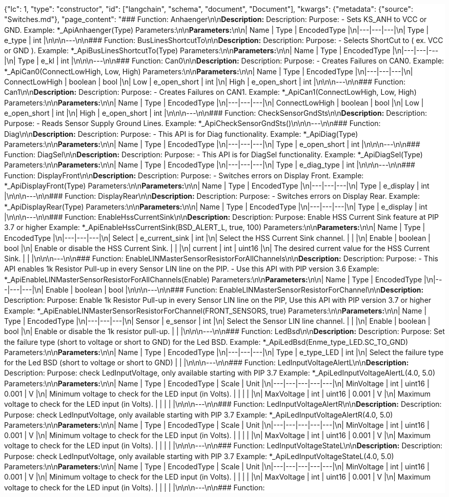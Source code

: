 {"lc": 1, "type": "constructor", "id": ["langchain", "schema", "document", "Document"], "kwargs": {"metadata": {"source": "Switches.md"}, "page_content": "### Function: Anhaenger\n\n**Description:** Description: Purpose: - Sets KS_ANH to VCC or GND. Example: *_ApiAnhaenger(Type) Parameters:\n\n**Parameters:**\n\n| Name | Type | EncodedType |\n|---|---|---|\n| Type | e_type | int |\n\n\n---\n\n### Function: BusLinesShortcutTo\n\n**Description:** Description: Purpose: - Selects ShortCut to ( ex. VCC or GND ). Example: *_ApiBusLinesShortcutTo(Type) Parameters:\n\n**Parameters:**\n\n| Name | Type | EncodedType |\n|---|---|---|\n| Type | e_kl | int |\n\n\n---\n\n### Function: Can0\n\n**Description:** Description: Purpose: - Creates Failures on CAN0. Example: *_ApiCan0(ConnectLowHigh, Low, High) Parameters:\n\n**Parameters:**\n\n| Name | Type | EncodedType |\n|---|---|---|\n| ConnectLowHigh | boolean | bool |\n| Low | e_open_short | int |\n| High | e_open_short | int |\n\n\n---\n\n### Function: Can1\n\n**Description:** Description: Purpose: - Creates Failures on CAN1. Example: *_ApiCan1(ConnectLowHigh, Low, High) Parameters:\n\n**Parameters:**\n\n| Name | Type | EncodedType |\n|---|---|---|\n| ConnectLowHigh | boolean | bool |\n| Low | e_open_short | int |\n| High | e_open_short | int |\n\n\n---\n\n### Function: CheckSensorGndSts\n\n**Description:** Description: Purpose: - Reads Sensor Supply Ground Lines. Example: *_ApiCheckSensorGndSts()\n\n\n---\n\n### Function: Diag\n\n**Description:** Description: Purpose: - This API is for Diag functionality. Example: *_ApiDiag(Type) Parameters:\n\n**Parameters:**\n\n| Name | Type | EncodedType |\n|---|---|---|\n| Type | e_open_short | int |\n\n\n---\n\n### Function: DiagSel\n\n**Description:** Description: Purpose: - This API is for DiagSel functionality. Example: *_ApiDiagSel(Type) Parameters:\n\n**Parameters:**\n\n| Name | Type | EncodedType |\n|---|---|---|\n| Type | e_diag_type | int |\n\n\n---\n\n### Function: DisplayFront\n\n**Description:** Description: Purpose: - Switches errors on Display Front. Example: *_ApiDisplayFront(Type) Parameters:\n\n**Parameters:**\n\n| Name | Type | EncodedType |\n|---|---|---|\n| Type | e_display | int |\n\n\n---\n\n### Function: DisplayRear\n\n**Description:** Description: Purpose: - Switches errors on Display Rear. Example: *_ApiDisplayRear(Type) Parameters:\n\n**Parameters:**\n\n| Name | Type | EncodedType |\n|---|---|---|\n| Type | e_display | int |\n\n\n---\n\n### Function: EnableHssCurrentSink\n\n**Description:** Description: Purpose: Enable HSS Current Sink feature at PIP 3.7 or higher Example: *_ApiEnableHssCurrentSink(BSD_ALERT_L, true, 100) Parameters:\n\n**Parameters:**\n\n| Name | Type | EncodedType |\n|---|---|---|\n| Select | e_current_sink | int |\n| Select the HSS Current Sink channel. |  |  |\n| Enable | boolean | bool |\n| Enable or disable the HSS Current Sink. |  |  |\n| current | int | uint16 |\n| The desired current value for the HSS Current Sink. |  |  |\n\n\n---\n\n### Function: EnableLINMasterSensorResistorForAllChannels\n\n**Description:** Description: Purpose: - This API enables 1k Resistor Pull-up in every Sensor LIN line on the PIP. - Use this API with PIP version 3.6 Example: *_ApiEnableLINMasterSensorResistorForAllChannels(Enable) Parameters:\n\n**Parameters:**\n\n| Name | Type | EncodedType |\n|---|---|---|\n| Enable | boolean | bool |\n\n\n---\n\n### Function: EnableLINMasterSensorResistorForChannel\n\n**Description:** Description: Purpose: Enable 1k Resistor Pull-up in every Sensor LIN line on the PIP, Use this API with PIP version 3.7 or higher Example: *_ApiEnableLINMasterSensorResistorForChannel(FRONT_SENSORS, true) Parameters:\n\n**Parameters:**\n\n| Name | Type | EncodedType |\n|---|---|---|\n| Sensor | e_sensor | int |\n| Select the Sensor LIN line channel. |  |  |\n| Enable | boolean | bool |\n| Enable or disable the 1k resistor pull-up. |  |  |\n\n\n---\n\n### Function: LedBsd\n\n**Description:** Description: Purpose: Set the failure type (short to voltage or short to GND) for the Led BSD. Example: *_ApiLedBsd(Enme_type_LED.SC_TO_GND) Parameters:\n\n**Parameters:**\n\n| Name | Type | EncodedType |\n|---|---|---|\n| Type | e_type_LED | int |\n| Select the failure type for the Led BSD (short to voltage or short to GND) |  |  |\n\n\n---\n\n### Function: LedInputVoltageAlertL\n\n**Description:** Description: Purpose: check LedInputVoltage, only available starting with PIP 3.7 Example: *_ApiLedInputVoltageAlertL(4.0, 5.0) Parameters:\n\n**Parameters:**\n\n| Name | Type | EncodedType | Scale | Unit |\n|---|---|---|---|---|\n| MinVoltage | int | uint16 | 0.001 | V |\n| Minimum voltage to check for the LED input (in Volts). |  |  |  |  |\n| MaxVoltage | int | uint16 | 0.001 | V |\n| Maximum voltage to check for the LED input (in Volts). |  |  |  |  |\n\n\n---\n\n### Function: LedInputVoltageAlertR\n\n**Description:** Description: Purpose: check LedInputVoltage, only available starting with PIP 3.7 Example: *_ApiLedInputVoltageAlertR(4.0, 5.0) Parameters:\n\n**Parameters:**\n\n| Name | Type | EncodedType | Scale | Unit |\n|---|---|---|---|---|\n| MinVoltage | int | uint16 | 0.001 | V |\n| Minimum voltage to check for the LED input (in Volts). |  |  |  |  |\n| MaxVoltage | int | uint16 | 0.001 | V |\n| Maximum voltage to check for the LED input (in Volts). |  |  |  |  |\n\n\n---\n\n### Function: LedInputVoltageStateL\n\n**Description:** Description: Purpose: check LedInputVoltage, only available starting with PIP 3.7 Example: *_ApiLedInputVoltageStateL(4.0, 5.0) Parameters:\n\n**Parameters:**\n\n| Name | Type | EncodedType | Scale | Unit |\n|---|---|---|---|---|\n| MinVoltage | int | uint16 | 0.001 | V |\n| Minimum voltage to check for the LED input (in Volts). |  |  |  |  |\n| MaxVoltage | int | uint16 | 0.001 | V |\n| Maximum voltage to check for the LED input (in Volts). |  |  |  |  |\n\n\n---\n\n### Function: